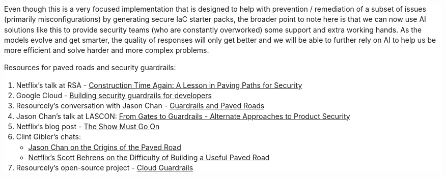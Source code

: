 Even though this is a very focused implementation that is designed to help with prevention / remediation of a subset of issues (primarily misconfigurations) by generating secure IaC starter packs, the broader point to note here is that we can now use AI solutions like this to provide security teams (who are constantly overworked) some support and extra working hands. As the models evolve and get smarter, the quality of responses will only get better and we will be able to further rely on AI to help us be more efficient and solve harder and more complex problems.

Resources for paved roads and security guardrails:

1. Netflix’s talk at RSA \- [Construction Time Again: A Lesson in Paving Paths for Security](https://www.rsaconference.com/library/presentation/usa/2023/Construction%20Time%20Again%20A%20Lesson%20in%20Paving%20Paths%20for%20Security?utm_source=appsec.beehiiv.com&utm_medium=referral&utm_campaign=reasonable-appsec-6-five-security-articles-guard-rails-paved-roads-photo-and-podcast-corner)  
2. Google Cloud \- [Building security guardrails for developers](https://cloud.google.com/blog/topics/inside-google-cloud/building-security-guardrails-for-developers-with-google-cloud)  
3. Resourcely’s conversation with Jason Chan \- [Guardrails and Paved Roads](https://www.resourcely.io/post/guardrails-and-paved-roads)  
4. Jason Chan’s talk at LASCON: [From Gates to Guardrails \- Alternate Approaches to Product Security](https://www.youtube.com/watch?v=geumLjxtc54)  
5. Netflix’s blog post \- [The Show Must Go On](https://netflixtechblog.com/the-show-must-go-on-securing-netflix-studios-at-scale-19b801c86479)  
6. Clint Gibler’s chats:  
   * [Jason Chan on the Origins of the Paved Road](https://www.youtube.com/watch?v=xijyr54FZn4)  
   * [Netflix’s Scott Behrens on the Difficulty of Building a Useful Paved Road](https://www.youtube.com/watch?v=uQaWfTwAWp0)  
7. Resourcely’s open-source project \- [Cloud Guardrails](https://www.cloudguardrails.com/) 
